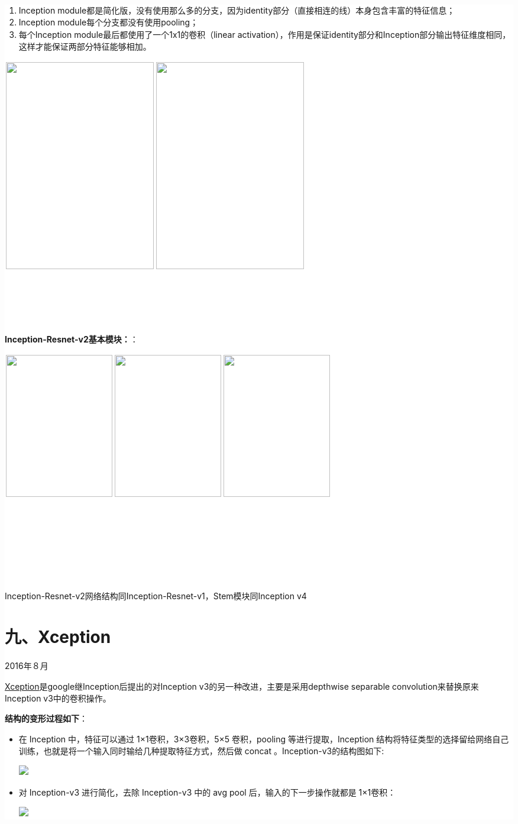 







1. Inception module都是简化版，没有使用那么多的分支，因为identity部分（直接相连的线）本身包含丰富的特征信息；
2. Inception module每个分支都没有使用pooling；
3. 每个Inception module最后都使用了一个1x1的卷积（linear activation），作用是保证identity部分和Inception部分输出特征维度相同，这样才能保证两部分特征能够相加。

  

<div style="float:left;border:solid 1px 000;margin:2px;"><img src="v12.png"  width="250" height="350" ></div>
<div style="float:left;border:solid 1px 000;margin:2px;"><img src="v13.png" width="250" height="350" ></div><br/><br/><br/><br/><br/><br/><br/><br/><br/><br/><br/><br/><br/><br/><br/><br/><br/><br/><br/><br/><br/><br/>



















**Inception-Resnet-v2基本模块：**：

<div style="float:left;border:solid 1px 000;margin:2px;"><img src="v7.png"  width="180" height="240" ></div>
<div style="float:left;border:solid 1px 000;margin:2px;"><img src="v8.png" width="180" height="240" ></div><div style="float:left;border:solid 1px 000;margin:2px;"><img src="v9.png" width="180" height="240" ></div><br/><br/><br/><br/><br/><br/><br/><br/><br/><br/><br/><br/><br/><br/><br/><br/><br/><br/><br/>

Inception-Resnet-v2网络结构同Inception-Resnet-v1，Stem模块同Inception v4





# 九、Xception

2016年８月

[Xception](https://link.zhihu.com/?target=https%3A//arxiv.org/abs/1610.02357)是google继Inception后提出的对Inception v3的另一种改进，主要是采用depthwise separable convolution来替换原来Inception v3中的卷积操作。



**结构的变形过程如下**：

- 在 Inception 中，特征可以通过 1×1卷积，3×3卷积，5×5 卷积，pooling 等进行提取，Inception 结构将特征类型的选择留给网络自己训练，也就是将一个输入同时输给几种提取特征方式，然后做 concat 。Inception-v3的结构图如下:

  ![](x1.png)

- 对 Inception-v3 进行简化，去除 Inception-v3 中的 avg pool 后，输入的下一步操作就都是 1×1卷积：

  ![](x2.png)
